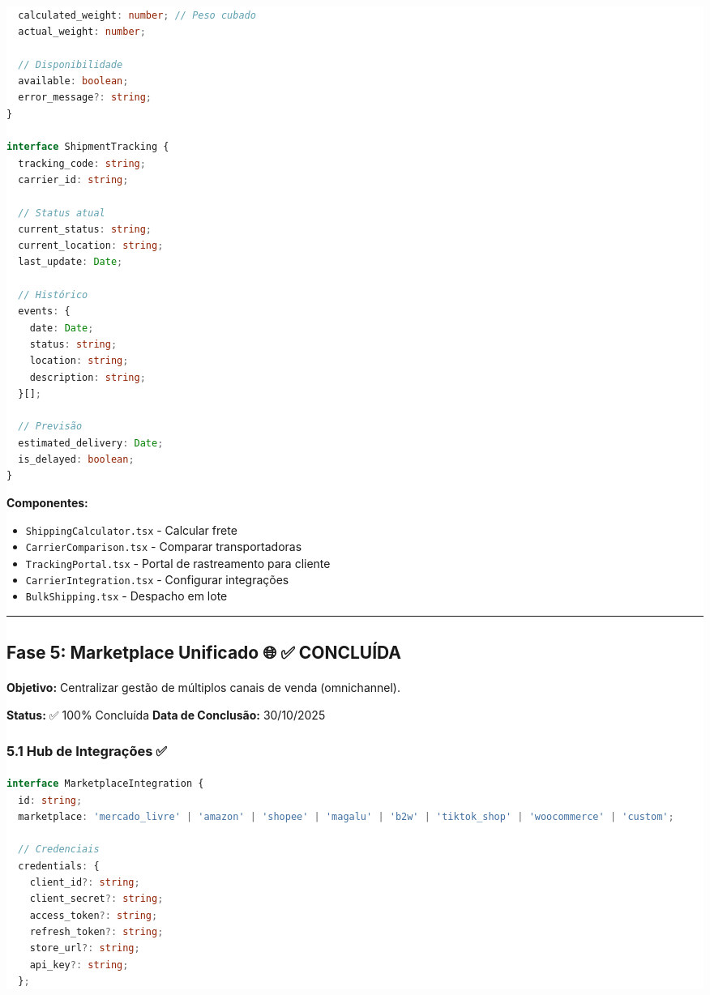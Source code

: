 ```typescript
  calculated_weight: number; // Peso cubado
  actual_weight: number;

  // Disponibilidade
  available: boolean;
  error_message?: string;
}

interface ShipmentTracking {
  tracking_code: string;
  carrier_id: string;

  // Status atual
  current_status: string;
  current_location: string;
  last_update: Date;

  // Histórico
  events: {
    date: Date;
    status: string;
    location: string;
    description: string;
  }[];

  // Previsão
  estimated_delivery: Date;
  is_delayed: boolean;
}
```

**Componentes:**
- `ShippingCalculator.tsx` - Calcular frete
- `CarrierComparison.tsx` - Comparar transportadoras
- `TrackingPortal.tsx` - Portal de rastreamento para cliente
- `CarrierIntegration.tsx` - Configurar integrações
- `BulkShipping.tsx` - Despacho em lote

---

## Fase 5: Marketplace Unificado 🌐 ✅ CONCLUÍDA

**Objetivo:** Centralizar gestão de múltiplos canais de venda (omnichannel).

**Status:** ✅ 100% Concluída
**Data de Conclusão:** 30/10/2025

### 5.1 Hub de Integrações ✅

```typescript
interface MarketplaceIntegration {
  id: string;
  marketplace: 'mercado_livre' | 'amazon' | 'shopee' | 'magalu' | 'b2w' | 'tiktok_shop' | 'woocommerce' | 'custom';

  // Credenciais
  credentials: {
    client_id?: string;
    client_secret?: string;
    access_token?: string;
    refresh_token?: string;
    store_url?: string;
    api_key?: string;
  };
```